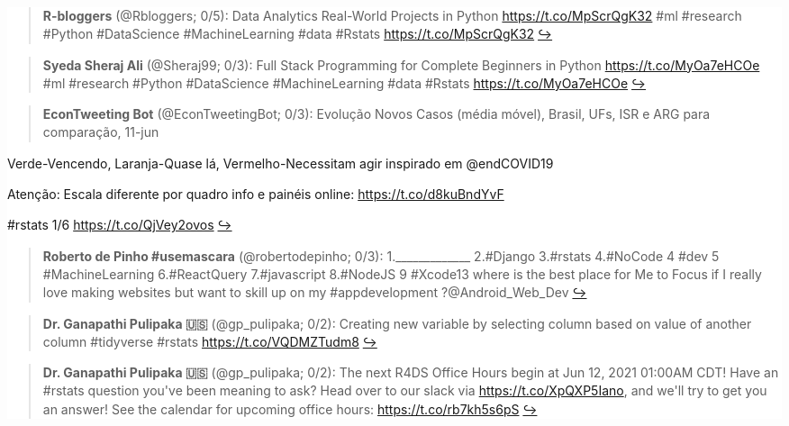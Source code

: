 


> **R-bloggers** (@Rbloggers; 0/5): Data Analytics Real-World Projects in Python 
https://t.co/MpScrQgK32
#ml #research #Python #DataScience #MachineLearning #data #Rstats
 https://t.co/MpScrQgK32  [&#8618;](https://twitter.com/dataandme/status/1403549414128603138)




> **Syeda Sheraj Ali** (@Sheraj99; 0/3): Full Stack Programming for Complete Beginners in Python 
https://t.co/MyOa7eHCOe
#ml #research #Python #DataScience #MachineLearning #data #Rstats https://t.co/MyOa7eHCOe  [&#8618;](https://twitter.com/dataandme/status/1403552755927732231)




> **EconTweeting Bot** (@EconTweetingBot; 0/3): Evolução
Novos Casos (média móvel), Brasil, UFs, ISR e ARG para comparação, 11-jun
>
Verde-Vencendo, Laranja-Quase lá, Vermelho-Necessitam agir
inspirado em @endCOVID19
>
Atenção: Escala diferente por quadro
info e painéis online: https://t.co/d8kuBndYvF
>
#rstats 1/6 https://t.co/QjVey2ovos  [&#8618;](https://twitter.com/dataandme/status/1403495954079227907)




> **Roberto de Pinho #usemascara** (@robertodepinho; 0/3): 1._____________ 
2.#Django
3.#rstats
4.#NoCode
4 #dev
5 #MachineLearning
6.#ReactQuery 
7.#javascript
8.#NodeJS
9 #Xcode13
where is the best place for Me to Focus if I really love making websites but want to skill up on my #appdevelopment ?@Android_Web_Dev  [&#8618;](https://twitter.com/dataandme/status/1403486120239845385)




> **Dr. Ganapathi Pulipaka 🇺🇸** (@gp_pulipaka; 0/2): Creating new variable by selecting column based on value of another column #tidyverse #rstats https://t.co/VQDMZTudm8  [&#8618;](https://twitter.com/dataandme/status/1403519381741531136)




> **Dr. Ganapathi Pulipaka 🇺🇸** (@gp_pulipaka; 0/2): The next R4DS Office Hours begin at Jun 12, 2021 01:00AM CDT! Have an #rstats question you've been meaning to ask? Head over to our slack via https://t.co/XpQXP5Iano, and we'll try to get you an answer! See the calendar for upcoming office hours: https://t.co/rb7kh5s6pS  [&#8618;](https://twitter.com/dataandme/status/1403588155870154755)
